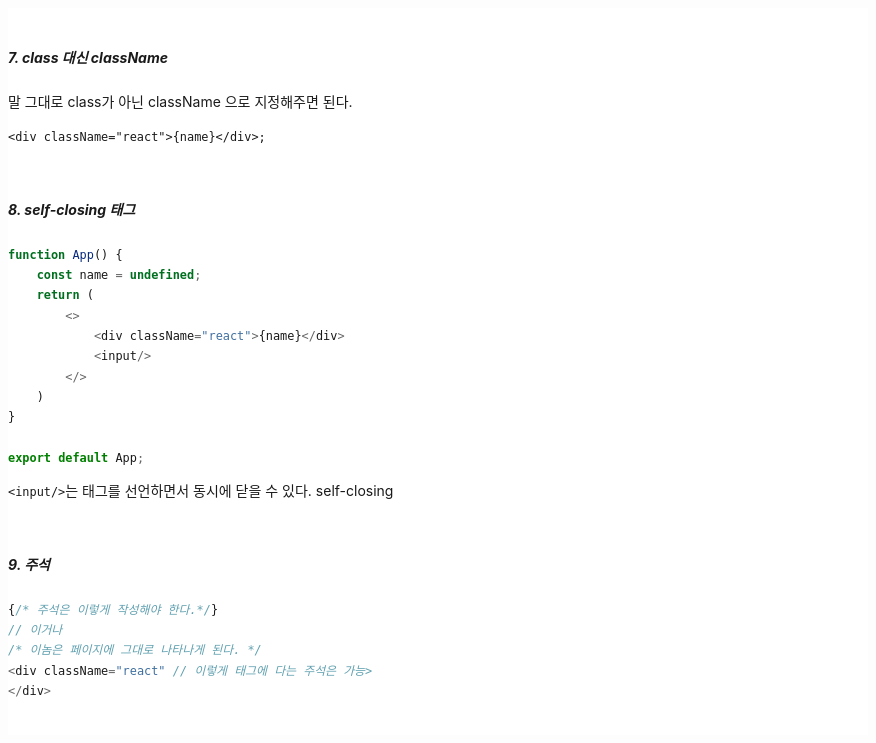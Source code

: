 <br>

##### 7. class 대신 className

말 그대로 class가 아닌 className 으로 지정해주면 된다.

`<div className="react">{name}</div>;`

<br>

##### 8. self-closing 태그

```javascript
function App() {
    const name = undefined;
    return (
        <>
            <div className="react">{name}</div>
            <input/>
        </>
    )
}

export default App;
```

`<input/>`는 태그를 선언하면서 동시에 닫을 수 있다. self-closing

<br>

##### 9. 주석

```javascript
{/* 주석은 이렇게 작성해야 한다.*/}
// 이거나
/* 이놈은 페이지에 그대로 나타나게 된다. */
<div className="react" // 이렇게 태그에 다는 주석은 가능> 
</div> 
```

<br>
